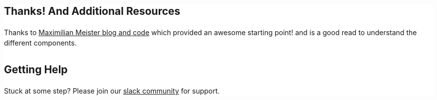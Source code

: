 ## Thanks! And Additional Resources 
Thanks to [Maximilian Meister blog and code](https://medium.com/@cryptoctl) which provided an awesome starting point!
and is a good read to understand the different components.

## Getting Help
Stuck at some step? Please join our <a href="https://www.goquorum.com/slack-inviter" target="_blank" rel="noopener">slack community</a> for support.

